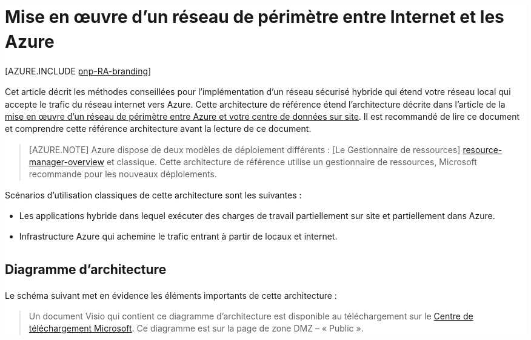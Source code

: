<properties
   pageTitle="Référence de l’Architecture de Windows Azure - IaaS : Implémentation d’un réseau de périmètre entre Internet et les Azure | Microsoft Azure"
   description="Comment implémenter une architecture de réseau sécurisée hybride avec accès à Internet dans Azure."
   services="guidance,vpn-gateway,expressroute,load-balancer,virtual-network"
   documentationCenter="na"
   authors="telmosampaio"
   manager="christb"
   editor=""
   tags="azure-resource-manager"/>

<tags
   ms.service="guidance"
   ms.devlang="na"
   ms.topic="article"
   ms.tgt_pltfrm="na"
   ms.workload="na"
   ms.date="10/24/2016"
   ms.author="telmos"/>

# <a name="implementing-a-dmz-between-azure-and-the-internet"></a>Mise en œuvre d’un réseau de périmètre entre Internet et les Azure

[AZURE.INCLUDE [pnp-RA-branding](../../includes/guidance-pnp-header-include.md)]

Cet article décrit les méthodes conseillées pour l’implémentation d’un réseau sécurisé hybride qui étend votre réseau local qui accepte le trafic du réseau internet vers Azure. Cette architecture de référence étend l’architecture décrite dans l’article de la [mise en œuvre d’un réseau de périmètre entre Azure et votre centre de données sur site][implementing-a-secure-hybrid-network-architecture]. Il est recommandé de lire ce document et comprendre cette référence architecture avant la lecture de ce document.

> [AZURE.NOTE] Azure dispose de deux modèles de déploiement différents : [Le Gestionnaire de ressources] [ resource-manager-overview] et classique. Cette architecture de référence utilise un gestionnaire de ressources, Microsoft recommande pour les nouveaux déploiements. 

Scénarios d’utilisation classiques de cette architecture sont les suivantes :

- Les applications hybride dans lequel exécuter des charges de travail partiellement sur site et partiellement dans Azure.

- Infrastructure Azure qui achemine le trafic entrant à partir de locaux et internet.

## <a name="architecture-diagram"></a>Diagramme d’architecture

Le schéma suivant met en évidence les éléments importants de cette architecture :

> Un document Visio qui contient ce diagramme d’architecture est disponible au téléchargement sur le [Centre de téléchargement Microsoft][visio-download]. Ce diagramme est sur la page de zone DMZ – « Public ».


[availability-set]: ../virtual-machines/virtual-machines-windows-manage-availability.md
[guidance-vpn-gateway]: ./guidance-hybrid-network-vpn.md
[implementing-a-multi-tier-architecture-on-Azure]: ./guidance-compute-3-tier-vm.md
[implementing-a-secure-hybrid-network-architecture]: ./guidance-iaas-ra-secure-vnet-hybrid.md
[iptables]: https://help.ubuntu.com/community/IptablesHowTo
[lb-probe]: ../load-balancer/load-balancer-custom-probe-overview.md
[load-balancer]: ../load-balancer/load-balancer-internet-overview.md
[network-security-group]: ../virtual-network/virtual-networks-nsg.md
[ra-vpn]: ./guidance-hybrid-network-vpn.md
[ra-expressroute]: ./guidance-hybrid-network-expressroute.md
[resource-manager-overview]: ../azure-resource-manager/resource-group-overview.md
[visio-download]: http://download.microsoft.com/download/1/5/6/1569703C-0A82-4A9C-8334-F13D0DF2F472/RAs.vsdx
[vpn-failover]: ./guidance-hybrid-network-expressroute-vpn-failover.md
[0]: ./media/blueprints/hybrid-network-secure-vnet-dmz.png "Architecture de réseau hybride sécurisée"